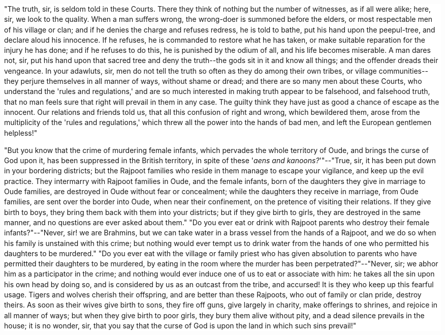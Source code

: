 "The truth, sir, is seldom told in these Courts. There they think of
nothing but the number of witnesses, as if all were alike; here, sir,
we look to the quality. When a man suffers wrong, the wrong-doer is
summoned before the elders, or most respectable men of his village or
clan; and if he denies the charge and refuses redress, he is told to
bathe, put his hand upon the peepul-tree, and declare aloud his
innocence. If he refuses, he is commanded to restore what he has
taken, or make suitable reparation for the injury he has done; and if
he refuses to do this, he is punished by the odium of all, and his
life becomes miserable. A man dares not, sir, put his hand upon that
sacred tree and deny the truth--the gods sit in it and know all
things; and the offender dreads their vengeance. In your adawluts,
sir, men do not tell the truth so often as they do among their own
tribes, or village communities--they perjure themselves in all manner
of ways, without shame or dread; and there are so many men about
these Courts, who understand the 'rules and regulations,' and are so
much interested in making truth appear to be falsehood, and falsehood
truth, that no man feels sure that right will prevail in them in any
case. The guilty think they have just as good a chance of escape as
the innocent. Our relations and friends told us, that all this
confusion of right and wrong, which bewildered them, arose from the
multiplicity of the 'rules and regulations,' which threw all the
power into the hands of bad men, and left the European gentlemen
helpless!"

"But you know that the crime of murdering female infants, which
pervades the whole territory of Oude, and brings the curse of God
upon it, has been suppressed in the British territory, in spite of
these '_aens and kanoons?_'"--"True, sir, it has been put down in
your bordering districts; but the Rajpoot families who reside in them
manage to escape your vigilance, and keep up the evil practice. They
intermarry with Rajpoot families in Oude, and the female infants,
born of the daughters they give in marriage to Oude families, are
destroyed in Oude without fear or concealment; while the daughters
they receive in marriage, from Oude families, are sent over the
border into Oude, when near their confinement, on the pretence of
visiting their relations. If they give birth to boys, they bring them
back with them into your districts; but if they give birth to girls,
they are destroyed in the same manner, and no questions are ever
asked about them." "Do you ever eat or drink with Rajpoot parents who
destroy their female infants?"--"Never, sir! we are Brahmins, but we
can take water in a brass vessel from the hands of a Rajpoot, and we
do so when his family is unstained with this crime; but nothing would
ever tempt us to drink water from the hands of one who permitted his
daughters to be murdered." "Do you ever eat with the village or
family priest who has given absolution to parents who have permitted
their daughters to be murdered, by eating in the room where the
murder has been perpetrated?"--"Never, sir; we abhor him as a
participator in the crime; and nothing would ever induce one of us to
eat or associate with him: he takes all the sin upon his own head by
doing so, and is considered by us as an outcast from the tribe, and
accursed! It is they who keep up this fearful usage. Tigers and
wolves cherish their offspring, and are better than these Rajpoots,
who out of family or clan pride, destroy theirs. As soon as their
wives give birth to sons, they fire off guns, give largely in
charity, make offerings to shrines, and rejoice in all manner of
ways; but when they give birth to poor girls, they bury them alive
without pity, and a dead silence prevails in the house; it is no
wonder, sir, that you say that the curse of God is upon the land in
which such sins prevail!"
